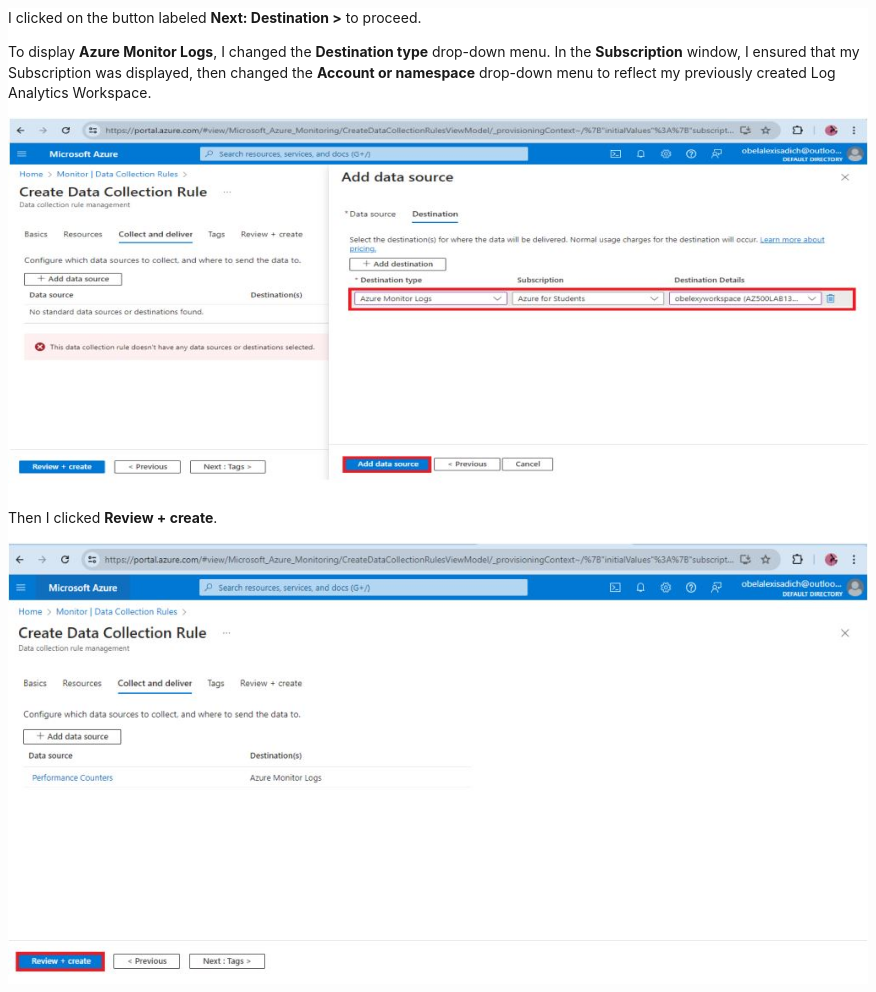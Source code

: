 I clicked on the button labeled **Next: Destination >** to proceed.

To display **Azure Monitor Logs**, I changed the **Destination type** drop-down menu. In the **Subscription** window, I ensured that my Subscription was displayed, then changed the **Account or namespace** drop-down menu to reflect my previously created Log Analytics Workspace.

![Alt Text](/assets/img/AM22.JPG)

Then I clicked **Review + create**.

![Alt Text](/assets/img/AM23.JPG)

